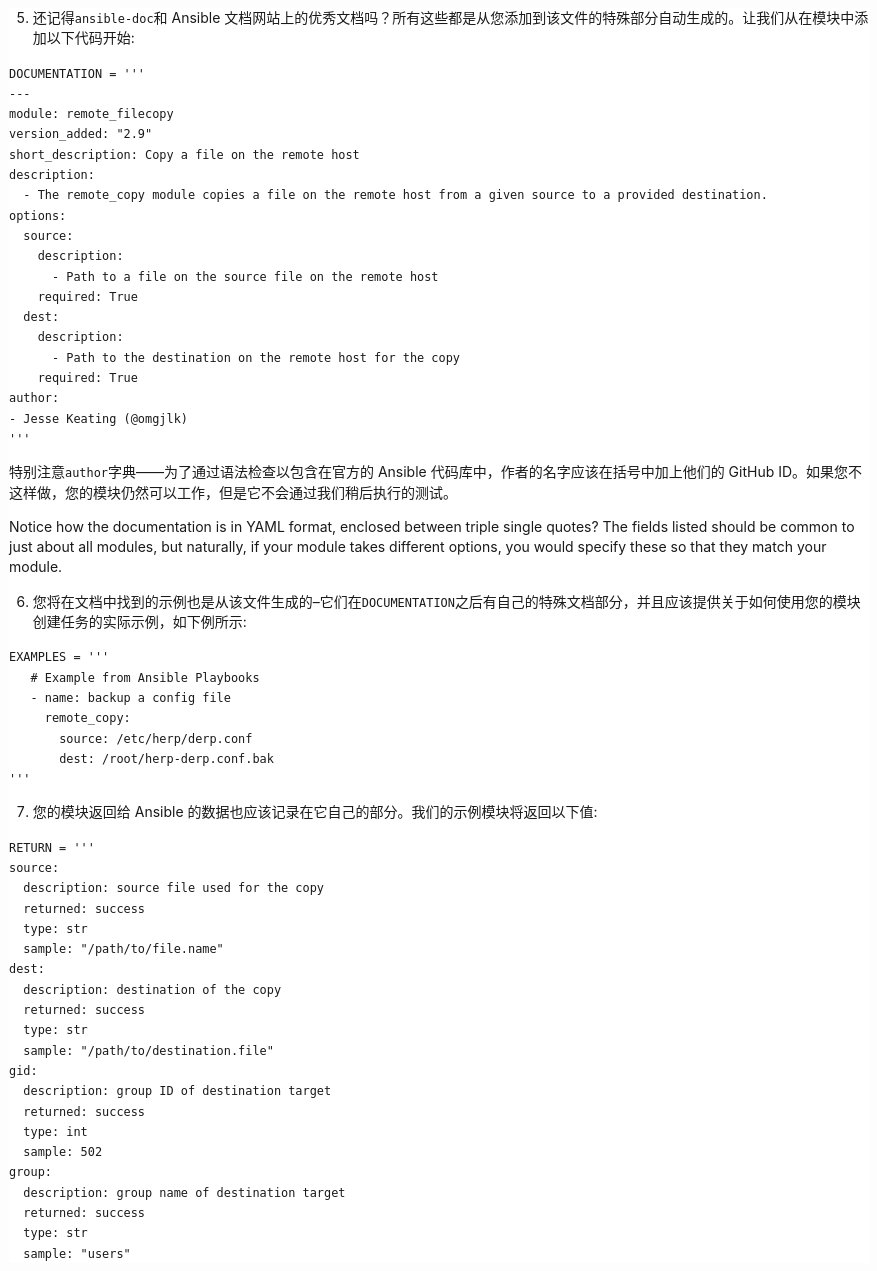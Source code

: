 5.  还记得`ansible-doc`和 Ansible 文档网站上的优秀文档吗？所有这些都是从您添加到该文件的特殊部分自动生成的。让我们从在模块中添加以下代码开始:

```
DOCUMENTATION = '''
---
module: remote_filecopy
version_added: "2.9"
short_description: Copy a file on the remote host
description:
  - The remote_copy module copies a file on the remote host from a given source to a provided destination.
options:
  source:
    description:
      - Path to a file on the source file on the remote host
    required: True
  dest:
    description:
      - Path to the destination on the remote host for the copy
    required: True
author:
- Jesse Keating (@omgjlk)
'''
```

特别注意`author`字典——为了通过语法检查以包含在官方的 Ansible 代码库中，作者的名字应该在括号中加上他们的 GitHub ID。如果您不这样做，您的模块仍然可以工作，但是它不会通过我们稍后执行的测试。

Notice how the documentation is in YAML format, enclosed between triple single quotes? The fields listed should be common to just about all modules, but naturally, if your module takes different options, you would specify these so that they match your module.

6.  您将在文档中找到的示例也是从该文件生成的–它们在`DOCUMENTATION`之后有自己的特殊文档部分，并且应该提供关于如何使用您的模块创建任务的实际示例，如下例所示:

```
EXAMPLES = '''
   # Example from Ansible Playbooks
   - name: backup a config file
     remote_copy:
       source: /etc/herp/derp.conf
       dest: /root/herp-derp.conf.bak
'''
```

7.  您的模块返回给 Ansible 的数据也应该记录在它自己的部分。我们的示例模块将返回以下值:

```
RETURN = '''
source:
  description: source file used for the copy
  returned: success
  type: str
  sample: "/path/to/file.name"
dest:
  description: destination of the copy
  returned: success
  type: str
  sample: "/path/to/destination.file"
gid:
  description: group ID of destination target
  returned: success
  type: int
  sample: 502
group:
  description: group name of destination target
  returned: success
  type: str
  sample: "users"
```